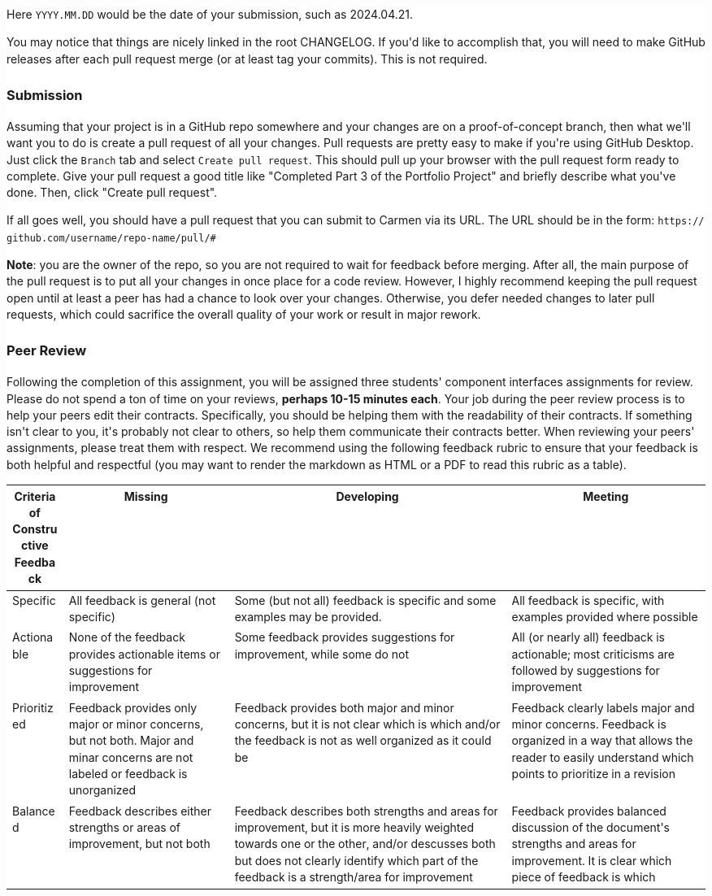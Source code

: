 ```markdown

```

Here `YYYY.MM.DD` would be the date of your submission, such as 2024.04.21.

You may notice that things are nicely linked in the root CHANGELOG. If you'd
like to accomplish that, you will need to make GitHub releases after each pull
request merge (or at least tag your commits). This is not required.

### Submission

Assuming that your project is in a GitHub repo somewhere and your changes are on
a proof-of-concept branch, then what we'll want you to do is create a pull
request of all your changes. Pull requests are pretty easy to make if you're
using GitHub Desktop. Just click the `Branch` tab and select
`Create pull request`. This should pull up your browser with the pull request
form ready to complete. Give your pull request a good title like "Completed Part
3 of the Portfolio Project" and briefly describe what you've done. Then, click
"Create pull request".

If all goes well, you should have a pull request that you can submit to Carmen
via its URL. The URL should be in the form:
`https://github.com/username/repo-name/pull/#`

**Note**: you are the owner of the repo, so you are not required to wait for
feedback before merging. After all, the main purpose of the pull request is to
put all your changes in once place for a code review. However, I highly
recommend keeping the pull request open until at least a peer has had a chance
to look over your changes. Otherwise, you defer needed changes to later pull
requests, which could sacrifice the overall quality of your work or result in
major rework.

### Peer Review

Following the completion of this assignment, you will be assigned three
students' component interfaces assignments for review. Please do not spend a ton
of time on your reviews, **perhaps 10-15 minutes each**. Your job during the
peer review process is to help your peers edit their contracts. Specifically,
you should be helping them with the readability of their contracts. If something
isn't clear to you, it's probably not clear to others, so help them communicate
their contracts better. When reviewing your peers' assignments, please treat
them with respect. We recommend using the following feedback rubric to ensure
that your feedback is both helpful and respectful (you may want to render the
markdown as HTML or a PDF to read this rubric as a table).

| Criteria of Constructive Feedback | Missing                                                                                                                           | Developing                                                                                                                                                                                                                                | Meeting                                                                                                                                                               |
| --------------------------------- | --------------------------------------------------------------------------------------------------------------------------------- | ----------------------------------------------------------------------------------------------------------------------------------------------------------------------------------------------------------------------------------------- | --------------------------------------------------------------------------------------------------------------------------------------------------------------------- |
| Specific                          | All feedback is general (not specific)                                                                                            | Some (but not all) feedback is specific and some examples may be provided.                                                                                                                                                                | All feedback is specific, with examples provided where possible                                                                                                       |
| Actionable                        | None of the feedback provides actionable items or suggestions for improvement                                                     | Some feedback provides suggestions for improvement, while some do not                                                                                                                                                                     | All (or nearly all) feedback is actionable; most criticisms are followed by suggestions for improvement                                                               |
| Prioritized                       | Feedback provides only major or minor concerns, but not both. Major and minar concerns are not labeled or feedback is unorganized | Feedback provides both major and minor concerns, but it is not clear which is which and/or the feedback is not as well organized as it could be                                                                                           | Feedback clearly labels major and minor concerns. Feedback is organized in a way that allows the reader to easily understand which points to prioritize in a revision |
| Balanced                          | Feedback describes either strengths or areas of improvement, but not both                                                         | Feedback describes both strengths and areas for improvement, but it is more heavily weighted towards one or the other, and/or descusses both but does not clearly identify which part of the feedback is a strength/area for improvement  | Feedback provides balanced discussion of the document's strengths and areas for improvement. It is clear which piece of feedback is which                             |
